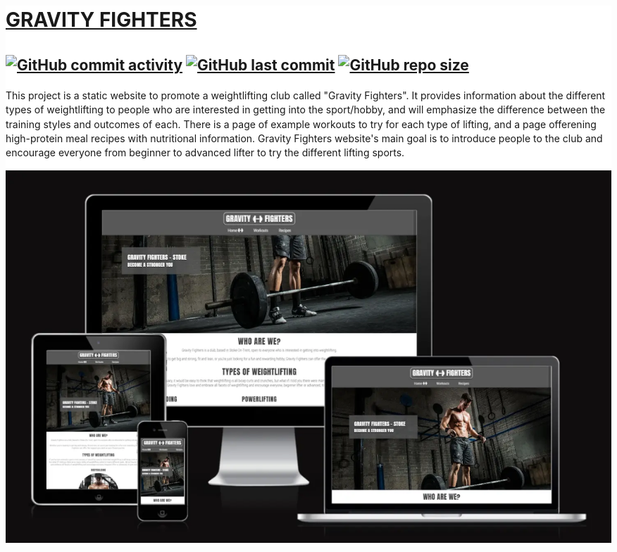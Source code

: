 # [GRAVITY FIGHTERS](https://ash-5p.github.io/Gravity-Fighters)

[![GitHub commit activity](https://img.shields.io/github/commit-activity/t/Ash-5p/Gravity-Fighters)](https://github.com/Ash-5p/Gravity-Fighters/commits/main)
[![GitHub last commit](https://img.shields.io/github/last-commit/Ash-5p/Gravity-Fighters)](https://github.com/Ash-5p/Gravity-Fighters/commits/main)
[![GitHub repo size](https://img.shields.io/github/repo-size/Ash-5p/Gravity-Fighters)](https://github.com/Ash-5p/Gravity-Fighters)
---

This project is a static website to promote a weightlifting club called "Gravity Fighters". It provides information about the different types of weightlifting to people who are interested in getting into the sport/hobby, and will emphasize the difference between the training styles and outcomes of each. There is a page of example workouts to try for each type of lifting, and a page offerening high-protein meal recipes with nutritional information. Gravity Fighters website's main goal is to introduce people to the club and encourage everyone from beginner to advanced lifter to try the different lifting sports.

![screenshot](documentation/homepage.webp)
